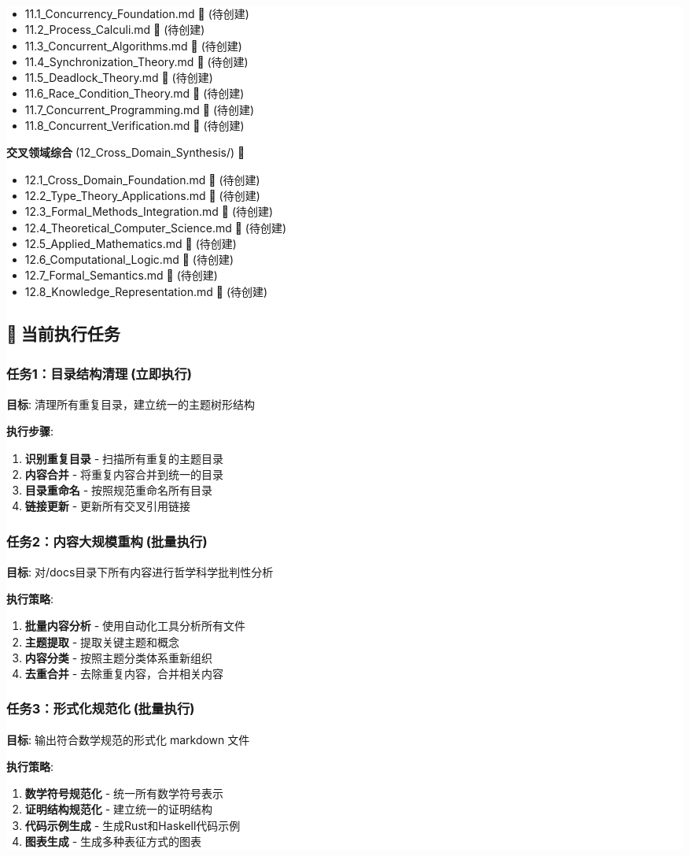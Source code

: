 - 11.1_Concurrency_Foundation.md 🔄 (待创建)
- 11.2_Process_Calculi.md 🔄 (待创建)
- 11.3_Concurrent_Algorithms.md 🔄 (待创建)
- 11.4_Synchronization_Theory.md 🔄 (待创建)
- 11.5_Deadlock_Theory.md 🔄 (待创建)
- 11.6_Race_Condition_Theory.md 🔄 (待创建)
- 11.7_Concurrent_Programming.md 🔄 (待创建)
- 11.8_Concurrent_Verification.md 🔄 (待创建)

**交叉领域综合** (12_Cross_Domain_Synthesis/) 🔄

- 12.1_Cross_Domain_Foundation.md 🔄 (待创建)
- 12.2_Type_Theory_Applications.md 🔄 (待创建)
- 12.3_Formal_Methods_Integration.md 🔄 (待创建)
- 12.4_Theoretical_Computer_Science.md 🔄 (待创建)
- 12.5_Applied_Mathematics.md 🔄 (待创建)
- 12.6_Computational_Logic.md 🔄 (待创建)
- 12.7_Formal_Semantics.md 🔄 (待创建)
- 12.8_Knowledge_Representation.md 🔄 (待创建)

## 🔄 当前执行任务

### 任务1：目录结构清理 (立即执行)

**目标**: 清理所有重复目录，建立统一的主题树形结构

**执行步骤**:

1. **识别重复目录** - 扫描所有重复的主题目录
2. **内容合并** - 将重复内容合并到统一的目录
3. **目录重命名** - 按照规范重命名所有目录
4. **链接更新** - 更新所有交叉引用链接

### 任务2：内容大规模重构 (批量执行)

**目标**: 对/docs目录下所有内容进行哲学科学批判性分析

**执行策略**:

1. **批量内容分析** - 使用自动化工具分析所有文件
2. **主题提取** - 提取关键主题和概念
3. **内容分类** - 按照主题分类体系重新组织
4. **去重合并** - 去除重复内容，合并相关内容

### 任务3：形式化规范化 (批量执行)

**目标**: 输出符合数学规范的形式化 markdown 文件

**执行策略**:

1. **数学符号规范化** - 统一所有数学符号表示
2. **证明结构规范化** - 建立统一的证明结构
3. **代码示例生成** - 生成Rust和Haskell代码示例
4. **图表生成** - 生成多种表征方式的图表
